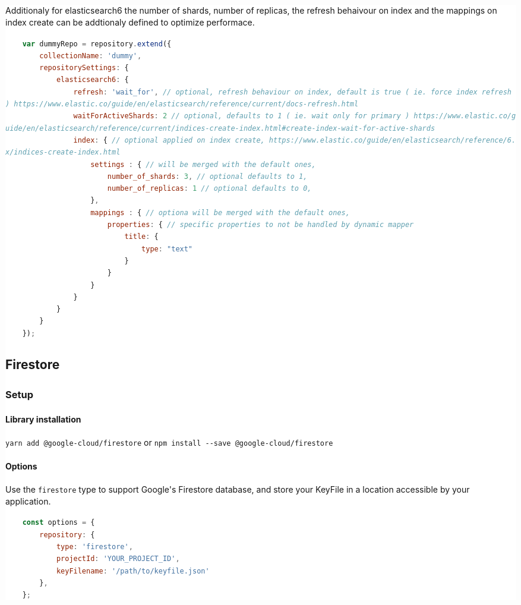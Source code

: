 Additionaly for elasticsearch6 the number of shards, number of replicas, the refresh behaivour on index and the mappings on index create can be addtionaly defined to optimize performace.

```javascript
    var dummyRepo = repository.extend({
        collectionName: 'dummy',
        repositorySettings: {
            elasticsearch6: {
                refresh: 'wait_for', // optional, refresh behaviour on index, default is true ( ie. force index refresh ) https://www.elastic.co/guide/en/elasticsearch/reference/current/docs-refresh.html                
                waitForActiveShards: 2 // optional, defaults to 1 ( ie. wait only for primary ) https://www.elastic.co/guide/en/elasticsearch/reference/current/indices-create-index.html#create-index-wait-for-active-shards
                index: { // optional applied on index create, https://www.elastic.co/guide/en/elasticsearch/reference/6.x/indices-create-index.html
                    settings : { // will be merged with the default ones,
                        number_of_shards: 3, // optional defaults to 1,
                        number_of_replicas: 1 // optional defaults to 0,
                    },
                    mappings : { // optiona will be merged with the default ones,
                        properties: { // specific properties to not be handled by dynamic mapper
                            title: {
                                type: "text"
                            }
                        }                    
                    }
                }
            }
        }
    });
```

## Firestore

### Setup

#### Library installation

`yarn add @google-cloud/firestore` or `npm install --save @google-cloud/firestore`

#### Options

Use the `firestore` type to support Google's Firestore database, and store your KeyFile in a location accessible by your application.

```javascript
    const options = {
        repository: {
            type: 'firestore',
            projectId: 'YOUR_PROJECT_ID',
            keyFilename: '/path/to/keyfile.json'
        },
    };
```
